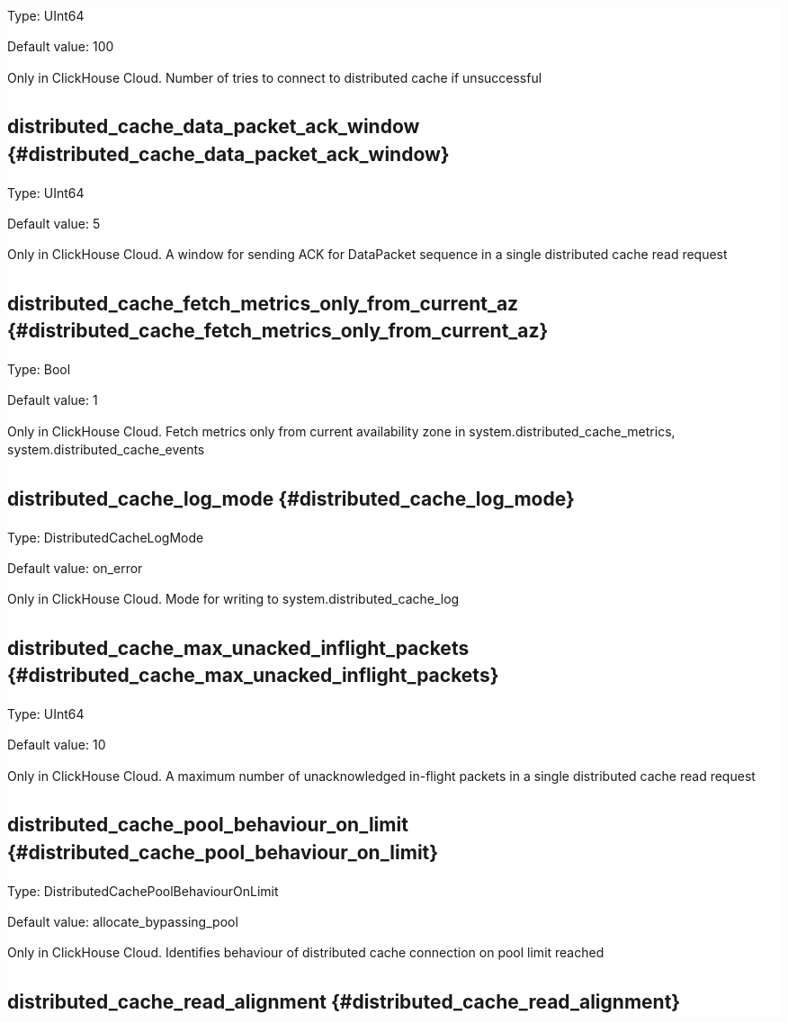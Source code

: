 Type: UInt64

Default value: 100

Only in ClickHouse Cloud. Number of tries to connect to distributed cache if unsuccessful

## distributed_cache_data_packet_ack_window {#distributed_cache_data_packet_ack_window}

Type: UInt64

Default value: 5

Only in ClickHouse Cloud. A window for sending ACK for DataPacket sequence in a single distributed cache read request

## distributed_cache_fetch_metrics_only_from_current_az {#distributed_cache_fetch_metrics_only_from_current_az}

Type: Bool

Default value: 1

Only in ClickHouse Cloud. Fetch metrics only from current availability zone in system.distributed_cache_metrics, system.distributed_cache_events

## distributed_cache_log_mode {#distributed_cache_log_mode}

Type: DistributedCacheLogMode

Default value: on_error

Only in ClickHouse Cloud. Mode for writing to system.distributed_cache_log

## distributed_cache_max_unacked_inflight_packets {#distributed_cache_max_unacked_inflight_packets}

Type: UInt64

Default value: 10

Only in ClickHouse Cloud. A maximum number of unacknowledged in-flight packets in a single distributed cache read request

## distributed_cache_pool_behaviour_on_limit {#distributed_cache_pool_behaviour_on_limit}

Type: DistributedCachePoolBehaviourOnLimit

Default value: allocate_bypassing_pool

Only in ClickHouse Cloud. Identifies behaviour of distributed cache connection on pool limit reached

## distributed_cache_read_alignment {#distributed_cache_read_alignment}
